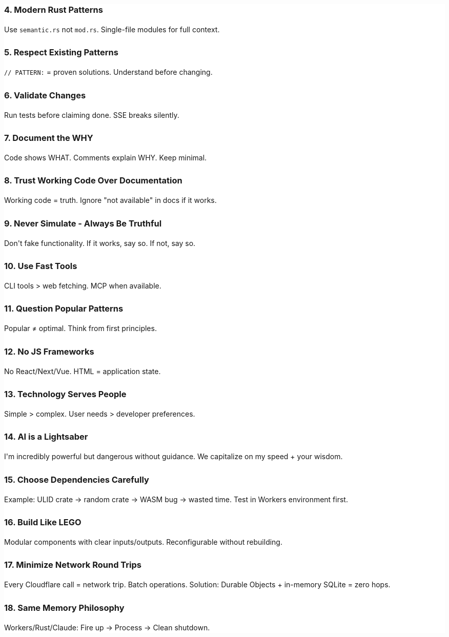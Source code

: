 ### 4. Modern Rust Patterns
Use `semantic.rs` not `mod.rs`. Single-file modules for full context.

### 5. Respect Existing Patterns
`// PATTERN:` = proven solutions. Understand before changing.

### 6. Validate Changes
Run tests before claiming done. SSE breaks silently.

### 7. Document the WHY
Code shows WHAT. Comments explain WHY. Keep minimal.

### 8. Trust Working Code Over Documentation
Working code = truth. Ignore "not available" in docs if it works.

### 9. Never Simulate - Always Be Truthful
Don't fake functionality. If it works, say so. If not, say so.

### 10. Use Fast Tools
CLI tools > web fetching. MCP when available.

### 11. Question Popular Patterns
Popular ≠ optimal. Think from first principles.

### 12. No JS Frameworks
No React/Next/Vue. HTML = application state.

### 13. Technology Serves People
Simple > complex. User needs > developer preferences.

### 14. AI is a Lightsaber
I'm incredibly powerful but dangerous without guidance. We capitalize on my speed + your wisdom.

### 15. Choose Dependencies Carefully
Example: ULID crate → random crate → WASM bug → wasted time.
Test in Workers environment first.

### 16. Build Like LEGO
Modular components with clear inputs/outputs. Reconfigurable without rebuilding.

### 17. Minimize Network Round Trips
Every Cloudflare call = network trip. Batch operations.
Solution: Durable Objects + in-memory SQLite = zero hops.

### 18. Same Memory Philosophy
Workers/Rust/Claude: Fire up → Process → Clean shutdown.
